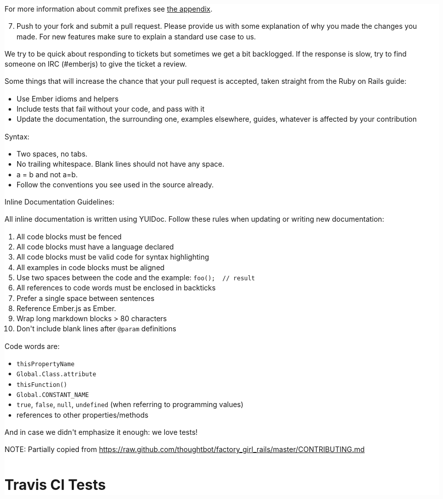   For more information about commit prefixes see [the appendix](#commit-tagging).


7. Push to your fork and submit a pull request. Please provide us with some
explanation of why you made the changes you made. For new features make sure to
explain a standard use case to us.

We try to be quick about responding to tickets but sometimes we get a bit
backlogged. If the response is slow, try to find someone on IRC (#emberjs) to
give the ticket a review.

Some things that will increase the chance that your pull request is accepted,
taken straight from the Ruby on Rails guide:

* Use Ember idioms and helpers
* Include tests that fail without your code, and pass with it
* Update the documentation, the surrounding one, examples elsewhere, guides,
  whatever is affected by your contribution

Syntax:

* Two spaces, no tabs.
* No trailing whitespace. Blank lines should not have any space.
* a = b and not a=b.
* Follow the conventions you see used in the source already.

Inline Documentation Guidelines:

All inline documentation is written using YUIDoc. Follow these rules when
updating or writing new documentation:

1. All code blocks must be fenced
2. All code blocks must have a language declared
3. All code blocks must be valid code for syntax highlighting
4. All examples in code blocks must be aligned
5. Use two spaces between the code and the example: `foo();  // result`
6. All references to code words must be enclosed in backticks
7. Prefer a single space between sentences
8. Reference Ember.js as Ember.
9. Wrap long markdown blocks > 80 characters
10. Don't include blank lines after `@param` definitions

Code words are:

* `thisPropertyName`
* `Global.Class.attribute`
* `thisFunction()`
* `Global.CONSTANT_NAME`
* `true`, `false`, `null`, `undefined` (when referring to programming values)
* references to other properties/methods

And in case we didn't emphasize it enough: we love tests!

NOTE: Partially copied from https://raw.github.com/thoughtbot/factory_girl_rails/master/CONTRIBUTING.md

# Travis CI Tests
